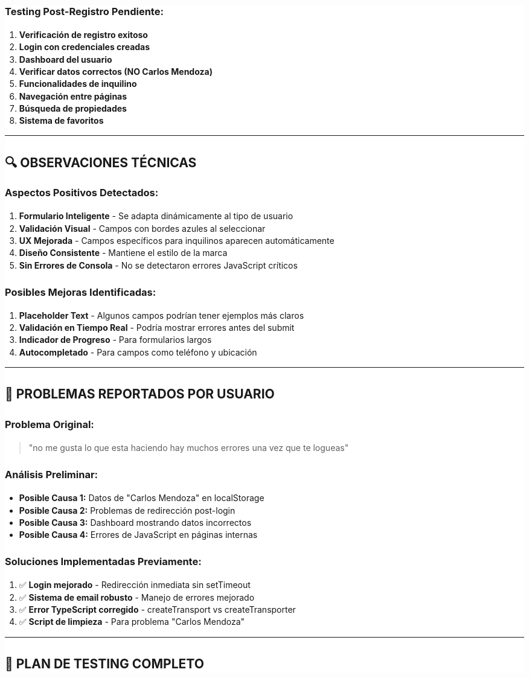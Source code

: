 ### **Testing Post-Registro Pendiente:**
1. **Verificación de registro exitoso**
2. **Login con credenciales creadas**
3. **Dashboard del usuario**
4. **Verificar datos correctos (NO Carlos Mendoza)**
5. **Funcionalidades de inquilino**
6. **Navegación entre páginas**
7. **Búsqueda de propiedades**
8. **Sistema de favoritos**

---

## **🔍 OBSERVACIONES TÉCNICAS**

### **Aspectos Positivos Detectados:**
1. **Formulario Inteligente** - Se adapta dinámicamente al tipo de usuario
2. **Validación Visual** - Campos con bordes azules al seleccionar
3. **UX Mejorada** - Campos específicos para inquilinos aparecen automáticamente
4. **Diseño Consistente** - Mantiene el estilo de la marca
5. **Sin Errores de Consola** - No se detectaron errores JavaScript críticos

### **Posibles Mejoras Identificadas:**
1. **Placeholder Text** - Algunos campos podrían tener ejemplos más claros
2. **Validación en Tiempo Real** - Podría mostrar errores antes del submit
3. **Indicador de Progreso** - Para formularios largos
4. **Autocompletado** - Para campos como teléfono y ubicación

---

## **🚨 PROBLEMAS REPORTADOS POR USUARIO**

### **Problema Original:**
> "no me gusta lo que esta haciendo hay muchos errores una vez que te logueas"

### **Análisis Preliminar:**
- **Posible Causa 1:** Datos de "Carlos Mendoza" en localStorage
- **Posible Causa 2:** Problemas de redirección post-login
- **Posible Causa 3:** Dashboard mostrando datos incorrectos
- **Posible Causa 4:** Errores de JavaScript en páginas internas

### **Soluciones Implementadas Previamente:**
1. ✅ **Login mejorado** - Redirección inmediata sin setTimeout
2. ✅ **Sistema de email robusto** - Manejo de errores mejorado
3. ✅ **Error TypeScript corregido** - createTransport vs createTransporter
4. ✅ **Script de limpieza** - Para problema "Carlos Mendoza"

---

## **📝 PLAN DE TESTING COMPLETO**
